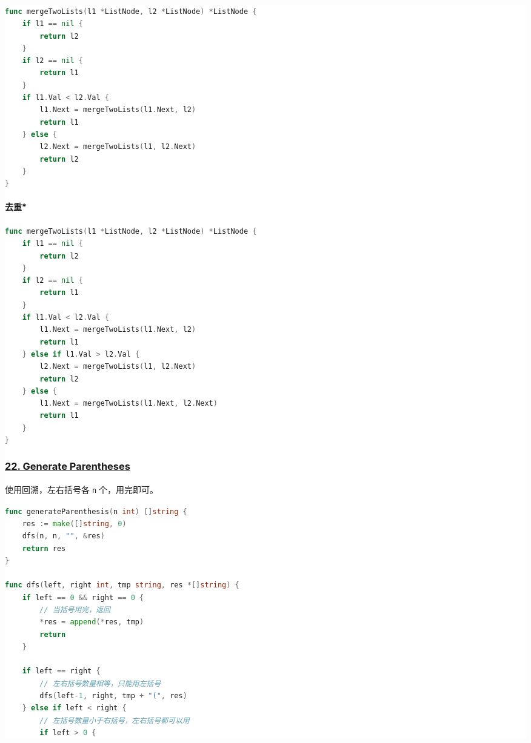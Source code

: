 ```go
func mergeTwoLists(l1 *ListNode, l2 *ListNode) *ListNode {
    if l1 == nil {
        return l2
    }
    if l2 == nil {
        return l1
    }
    if l1.Val < l2.Val {
        l1.Next = mergeTwoLists(l1.Next, l2)
        return l1
    } else {
        l2.Next = mergeTwoLists(l1, l2.Next)
        return l2
    }
}
```

#### 去重\*

```go
func mergeTwoLists(l1 *ListNode, l2 *ListNode) *ListNode {
    if l1 == nil {
        return l2
    }
    if l2 == nil {
        return l1
    }
    if l1.Val < l2.Val {
        l1.Next = mergeTwoLists(l1.Next, l2)
        return l1
    } else if l1.Val > l2.Val {
        l2.Next = mergeTwoLists(l1, l2.Next)
        return l2
    } else {
        l1.Next = mergeTwoLists(l1.Next, l2.Next)
        return l1
    }
}
```

### [22. Generate Parentheses](https://leetcode-cn.com/problems/generate-parentheses/)

使用回溯，左右括号各 `n` 个，用完即可。

```go
func generateParenthesis(n int) []string {
    res := make([]string, 0)
    dfs(n, n, "", &res)
    return res
}

func dfs(left, right int, tmp string, res *[]string) {
    if left == 0 && right == 0 {
        // 当括号用完，返回
        *res = append(*res, tmp)
        return
    }

    if left == right {
        // 左右括号数量相等，只能用左括号
        dfs(left-1, right, tmp + "(", res)
    } else if left < right {
        // 左括号数量小于右括号，左右括号都可以用
        if left > 0 {
```